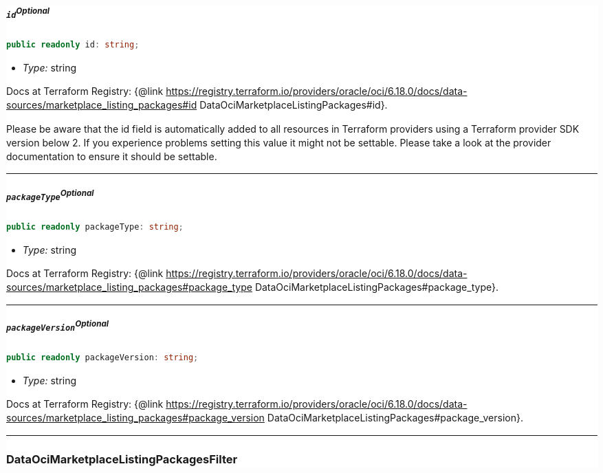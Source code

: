 ##### `id`<sup>Optional</sup> <a name="id" id="rhizo-co-terraform-provider-oci.dataOciMarketplaceListingPackages.DataOciMarketplaceListingPackagesConfig.property.id"></a>

```typescript
public readonly id: string;
```

- *Type:* string

Docs at Terraform Registry: {@link https://registry.terraform.io/providers/oracle/oci/6.18.0/docs/data-sources/marketplace_listing_packages#id DataOciMarketplaceListingPackages#id}.

Please be aware that the id field is automatically added to all resources in Terraform providers using a Terraform provider SDK version below 2.
If you experience problems setting this value it might not be settable. Please take a look at the provider documentation to ensure it should be settable.

---

##### `packageType`<sup>Optional</sup> <a name="packageType" id="rhizo-co-terraform-provider-oci.dataOciMarketplaceListingPackages.DataOciMarketplaceListingPackagesConfig.property.packageType"></a>

```typescript
public readonly packageType: string;
```

- *Type:* string

Docs at Terraform Registry: {@link https://registry.terraform.io/providers/oracle/oci/6.18.0/docs/data-sources/marketplace_listing_packages#package_type DataOciMarketplaceListingPackages#package_type}.

---

##### `packageVersion`<sup>Optional</sup> <a name="packageVersion" id="rhizo-co-terraform-provider-oci.dataOciMarketplaceListingPackages.DataOciMarketplaceListingPackagesConfig.property.packageVersion"></a>

```typescript
public readonly packageVersion: string;
```

- *Type:* string

Docs at Terraform Registry: {@link https://registry.terraform.io/providers/oracle/oci/6.18.0/docs/data-sources/marketplace_listing_packages#package_version DataOciMarketplaceListingPackages#package_version}.

---

### DataOciMarketplaceListingPackagesFilter <a name="DataOciMarketplaceListingPackagesFilter" id="rhizo-co-terraform-provider-oci.dataOciMarketplaceListingPackages.DataOciMarketplaceListingPackagesFilter"></a>
